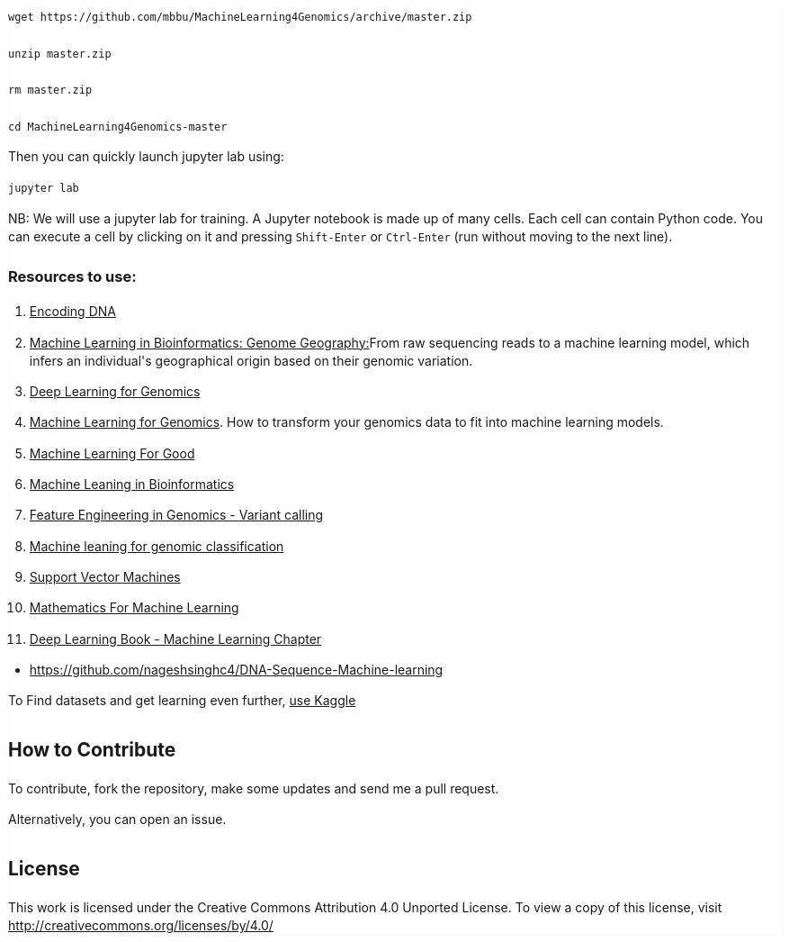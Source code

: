     wget https://github.com/mbbu/MachineLearning4Genomics/archive/master.zip
    
    unzip master.zip
    
    rm master.zip
    
    cd MachineLearning4Genomics-master
    
Then you can quickly launch jupyter lab using:

`jupyter lab`

NB: We will use a jupyter lab for training. 
A Jupyter notebook is made up of many cells. Each cell can contain Python code. You can execute a cell by clicking on it and pressing `Shift-Enter` or `Ctrl-Enter` (run without moving to the next line). 


### Resources to use:

1. [Encoding DNA ](https://medium.com/mlearning-ai/apply-machine-learning-algorithms-for-genomics-data-classification-132972933723)
2. [Machine Learning in Bioinformatics: Genome Geography:](https://towardsdatascience.com/machine-learning-in-bioinformatics-genome-geography-d1b1dbbfb4c2)From raw sequencing reads to a machine learning model, which infers an individual's geographical origin based on their genomic variation.
3. [Deep Learning for Genomics](https://colab.research.google.com/github/TankMermaid/1000-genomes-genetic-maps/blob/master/A_Primer_on_Deep_Learning_in_Genomics_Public.ipynb#scrollTo=bzsbNHqWiFek)
4. [Machine Learning for Genomics](https://towardsdatascience.com/machine-learning-for-genomics-c02270a51795). How to transform your genomics data to fit into machine learning models. 
5. [Machine Learning For Good](https://github.com/DeltaAnalytics/machine_learning_for_good)

6. [Machine Leaning in Bioinformatics](https://www.theaidream.com/post/explore-the-world-of-bioinformatics-with-machine-learning)

7. [Feature Engineering in Genomics - Variant calling](https://towardsdatascience.com/machine-learning-in-bioinformatics-genome-geography-d1b1dbbfb4c2)

8. [Machine leaning for genomic classification](https://medium.com/mlearning-ai/apply-machine-learning-algorithms-for-genomics-data-classification-132972933723)

9. [Support Vector Machines](https://towardsdatascience.com/https-medium-com-pupalerushikesh-svm-f4b42800e989)

10. [Mathematics For Machine Learning](https://mml-book.github.io/book/mml-book.pdf)
11. [Deep Learning Book - Machine Learning Chapter](https://www.deeplearningbook.org/contents/ml.html)

- https://github.com/nageshsinghc4/DNA-Sequence-Machine-learning

To Find datasets and get learning even further, [use Kaggle](https://www.kaggle.com/nageshsingh/classification-of-cancer)


## How to Contribute

To contribute, fork the repository, make some updates and send me a pull request. 

Alternatively, you can open an issue. 

## License
This work is licensed under the Creative Commons Attribution 4.0 Unported License. To view a copy of this license, visit http://creativecommons.org/licenses/by/4.0/
